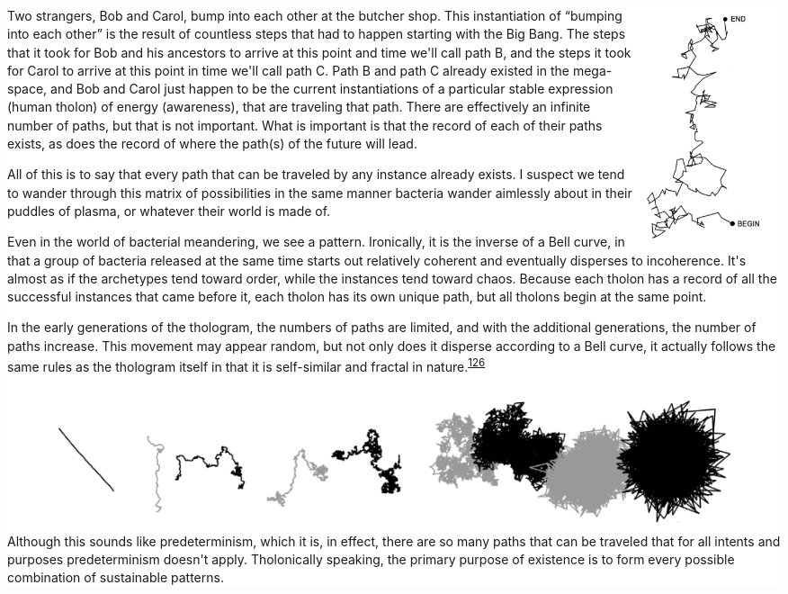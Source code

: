 <img src="./media/104-brownian-path.png" style="float:right;width:1.71806in;height:2.74167in" />Two strangers, Bob and Carol, bump into each other at the butcher shop. This instantiation of “bumping into each other” is the result of countless steps that had to happen starting with the Big Bang. The steps that it took for Bob and his ancestors to arrive at this point and time we'll call path B, and the steps it took for Carol to arrive at this point in time we'll call path C. Path B and path C already existed in the mega-space, and Bob and Carol just happen to be the current instantiations of a particular stable expression (human tholon) of energy (awareness), that are traveling that path. There are effectively an infinite number of paths, but that is not important. What is important is that the record of each of their paths exists, as does the record of where the path(s) of the future will lead.

All of this is to say that every path that can be traveled by any instance already exists. I suspect we tend to wander through this matrix of possibilities in the same manner bacteria wander aimlessly about in their puddles of plasma, or whatever their world is made of.

Even in the world of bacterial meandering, we see a pattern. Ironically, it is the inverse of a Bell curve, in that a group of bacteria released at the same time starts out relatively coherent and eventually disperses to incoherence. It's almost as if the archetypes tend toward order, while the instances tend toward chaos. Because each tholon has a record of all the successful instances that came before it, each tholon has its own unique path, but all tholons begin at the same point.

In the early generations of the thologram, the numbers of paths are limited, and with the additional generations, the number of paths increase. This movement may appear random, but not only does it disperse according to a Bell curve, it actually follows the same rules as the thologram itself in that it is self-similar and fractal in
nature.<sup>[126](#ref_126)</sup>

<center><img src="./media/105-brownian-growth.png" style="width:90%" /></center>
Although this sounds like predeterminism, which it is, in effect, there are so many paths that can be traveled that for all intents and purposes predeterminism doesn't apply. Tholonically speaking, the primary purpose of existence is to form every possible combination of sustainable patterns.
